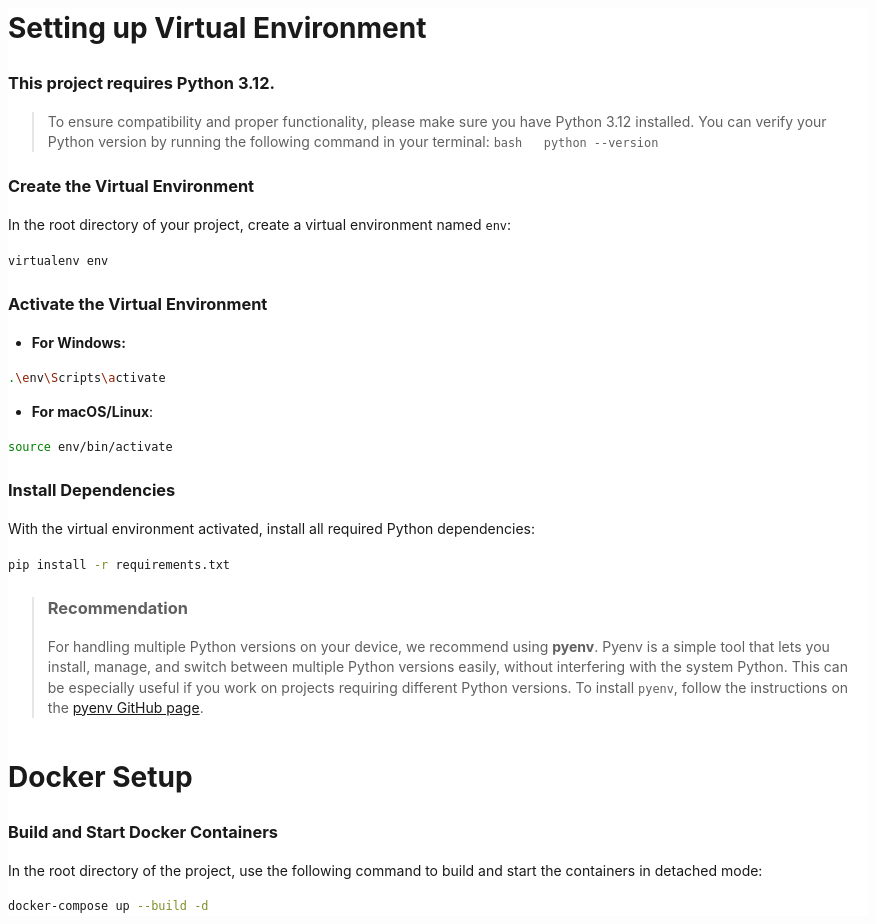 # Setting up Virtual Environment

### This project requires **Python 3.12**.

> To ensure compatibility and proper functionality, please make sure you
> have Python 3.12  installed. You can verify your
> Python version by running the following command in your terminal: 
> ```bash   python --version  ```

### Create the Virtual Environment
In the root directory of your project, create a virtual environment named `env`:
```bash
virtualenv env
```
### Activate the Virtual Environment

 - **For Windows:**
 ```bash
 .\env\Scripts\activate
 ```
 - **For macOS/Linux**:
 ```bash
 source env/bin/activate
 ```
 
 ### Install Dependencies
 With the virtual environment activated, install all required Python dependencies:
 ```bash
 pip install -r requirements.txt
 ```


> ### Recommendation
> For handling multiple Python versions on your device, we recommend
> using **pyenv**. Pyenv is a simple tool that lets you install, manage,
> and switch between multiple Python versions easily, without
> interfering with the system Python. This can be especially useful if
> you work on projects requiring different Python versions.
> To install `pyenv`, follow the instructions on the [pyenv GitHub
> page](https://github.com/pyenv/pyenv).

# Docker Setup
### Build and Start Docker Containers

In the root directory of the project, use the following command to build and start the containers in detached mode:

```bash
docker-compose up --build -d
```
